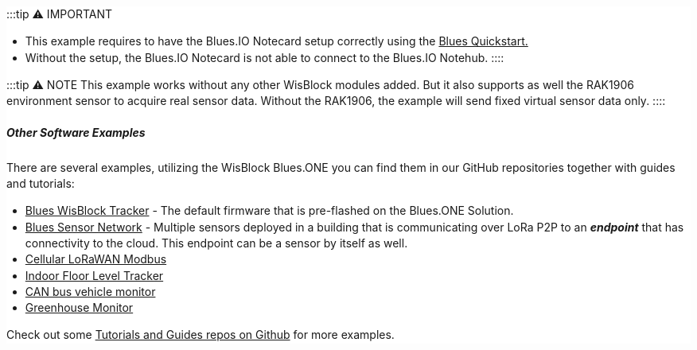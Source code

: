 :::tip ⚠️ IMPORTANT
- This example requires to have the Blues.IO Notecard setup correctly using the [Blues Quickstart.](https://dev.blues.io/quickstart/)
- Without the setup, the Blues.IO Notecard is not able to connect to the Blues.IO Notehub.
::::

:::tip ⚠️ NOTE
This example works without any other WisBlock modules added. But it also supports as well the RAK1906 environment sensor to acquire real sensor data. Without the RAK1906, the example will send fixed virtual sensor data only.
::::

<rk-img
  src="/assets/images/wistrio/bluesone/quickstart/blues-sensor-log.png"
  width="85%"
  caption="UART output of Blues Sensor example"
/>

##### Other Software Examples

There are several examples, utilizing the WisBlock Blues.ONE you can find them in our GitHub repositories together with guides and tutorials:

- [Blues WisBlock Tracker](https://github.com/beegee-tokyo/Blues-WisBlock-Tracker) - The default firmware that is pre-flashed on the Blues.ONE Solution.
- [Blues Sensor Network](https://github.com/beegee-tokyo/Hummingbird-Blues-Gateway) -  Multiple sensors deployed in a building that is communicating over LoRa P2P to an _**endpoint**_ that has connectivity to the cloud. This endpoint can be a sensor by itself as well.
- [Cellular LoRaWAN Modbus](https://github.com/RAKWireless/tutorials-and-guides/tree/master/Cellular_LoRaWAN_Modbus)
- [Indoor Floor Level Tracker](https://github.com/RAKWireless/tutorials-and-guides/tree/master/Indoor_floor_level_tracker)
- [CAN bus vehicle monitor](https://github.com/RAKWireless/tutorials-and-guides/tree/master/CAN_bus_Vehicle_Monitor)
- [Greenhouse Monitor](https://github.com/RAKWireless/tutorials-and-guides/tree/master/greenhouse_monitor)

Check out some [Tutorials and Guides repos on Github](https://github.com/RAKWireless/tutorials-and-guides) for more examples.

